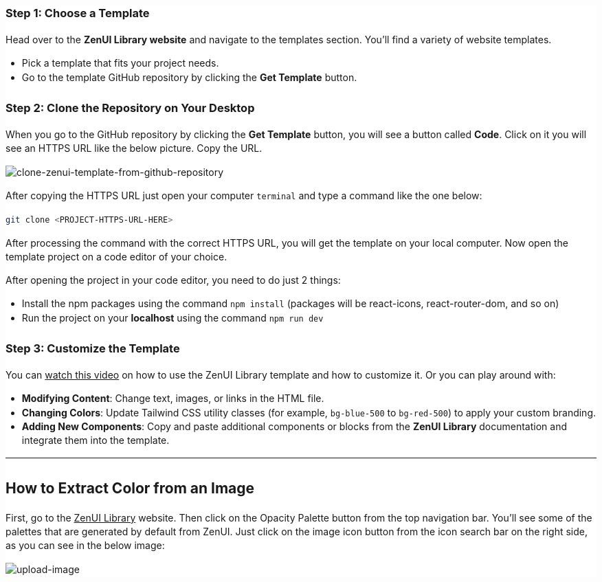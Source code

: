 ### Step 1: Choose a Template

Head over to the **ZenUI Library website** and navigate to the templates section. You’ll find a variety of website templates.

- Pick a template that fits your project needs.
- Go to the template GitHub repository by clicking the **Get Template** button.

### Step 2: Clone the Repository on Your Desktop

When you go to the GitHub repository by clicking the **Get Template** button, you will see a button called **Code**. Click on it you will see an HTTPS URL like the below picture. Copy the URL.

![clone-zenui-template-from-github-repository](https://cdn.hashnode.com/res/hashnode/image/upload/v1727202543195/e1c05f17-b12f-4ab3-9b9d-23cebd948349.png)

After copying the HTTPS URL just open your computer `terminal` and type a command like the one below:

```sh
git clone <PROJECT-HTTPS-URL-HERE>
```

After processing the command with the correct HTTPS URL, you will get the template on your local computer. Now open the template project on a code editor of your choice.

After opening the project in your code editor, you need to do just 2 things:

- Install the npm packages using the command `npm install` (packages will be react-icons, react-router-dom, and so on)
- Run the project on your **localhost** using the command `npm run dev`

### Step 3: Customize the Template

You can [<FontIcon icon="fa-brands fa-youtube"/>watch this video](https://youtu.be/wPopdyqpxHQ?si=p-12ygf5LiXCLAQ7) on how to use the ZenUI Library template and how to customize it. Or you can play around with:

<VidStack src="youtube/wPopdyqpxHQ" />

- **Modifying Content**: Change text, images, or links in the HTML file.
- **Changing Colors**: Update Tailwind CSS utility classes (for example, `bg-blue-500` to `bg-red-500`) to apply your custom branding.
- **Adding New Components**: Copy and paste additional components or blocks from the **ZenUI Library** documentation and integrate them into the template.

---

## How to Extract Color from an Image

First, go to the [<FontIcon icon="fas fa-globe"/>ZenUI Library](https://zenui.net) website. Then click on the Opacity Palette button from the top navigation bar. You’ll see some of the palettes that are generated by default from ZenUI. Just click on the image icon button from the icon search bar on the right side, as you can see in the below image:

![upload-image](https://cdn.hashnode.com/res/hashnode/image/upload/v1727273411733/738020d4-bdbe-4a8e-98ce-63aa21576a7b.png)
